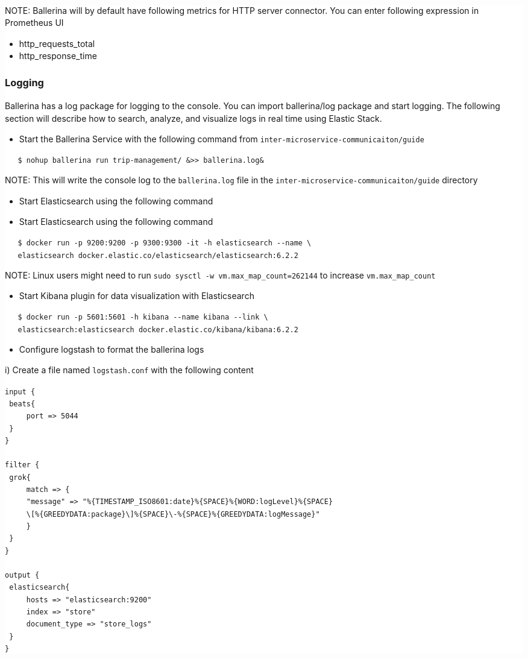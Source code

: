 NOTE:  Ballerina will by default have following metrics for HTTP server connector. You can enter following expression in Prometheus UI
-  http_requests_total
-  http_response_time


### Logging

Ballerina has a log package for logging to the console. You can import ballerina/log package and start logging. The following section will describe how to search, analyze, and visualize logs in real time using Elastic Stack.

- Start the Ballerina Service with the following command from `inter-microservice-communicaiton/guide`
```
   $ nohup ballerina run trip-management/ &>> ballerina.log&
```
   NOTE: This will write the console log to the `ballerina.log` file in the `inter-microservice-communicaiton/guide` directory

- Start Elasticsearch using the following command

- Start Elasticsearch using the following command
```
   $ docker run -p 9200:9200 -p 9300:9300 -it -h elasticsearch --name \
   elasticsearch docker.elastic.co/elasticsearch/elasticsearch:6.2.2 
```

   NOTE: Linux users might need to run `sudo sysctl -w vm.max_map_count=262144` to increase `vm.max_map_count` 
   
- Start Kibana plugin for data visualization with Elasticsearch
```
   $ docker run -p 5601:5601 -h kibana --name kibana --link \
   elasticsearch:elasticsearch docker.elastic.co/kibana/kibana:6.2.2     
```

- Configure logstash to format the ballerina logs

i) Create a file named `logstash.conf` with the following content
```
input {  
 beats{ 
     port => 5044 
 }  
}

filter {  
 grok{  
     match => { 
	 "message" => "%{TIMESTAMP_ISO8601:date}%{SPACE}%{WORD:logLevel}%{SPACE}
	 \[%{GREEDYDATA:package}\]%{SPACE}\-%{SPACE}%{GREEDYDATA:logMessage}"
     }  
 }  
}   

output {  
 elasticsearch{  
     hosts => "elasticsearch:9200"  
     index => "store"  
     document_type => "store_logs"  
 }  
}  
```
